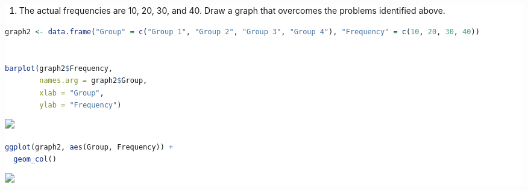 1.  The actual frequencies are 10, 20, 30, and 40. Draw a graph that overcomes the problems identified above.

``` r
graph2 <- data.frame("Group" = c("Group 1", "Group 2", "Group 3", "Group 4"), "Frequency" = c(10, 20, 30, 40))


barplot(graph2$Frequency,
        names.arg = graph2$Group,
        xlab = "Group",
        ylab = "Frequency")
```

![](Assignment_1_files/figure-markdown_github/unnamed-chunk-2-1.png)

``` r
ggplot(graph2, aes(Group, Frequency)) +
  geom_col()
```

![](Assignment_1_files/figure-markdown_github/unnamed-chunk-2-2.png)
